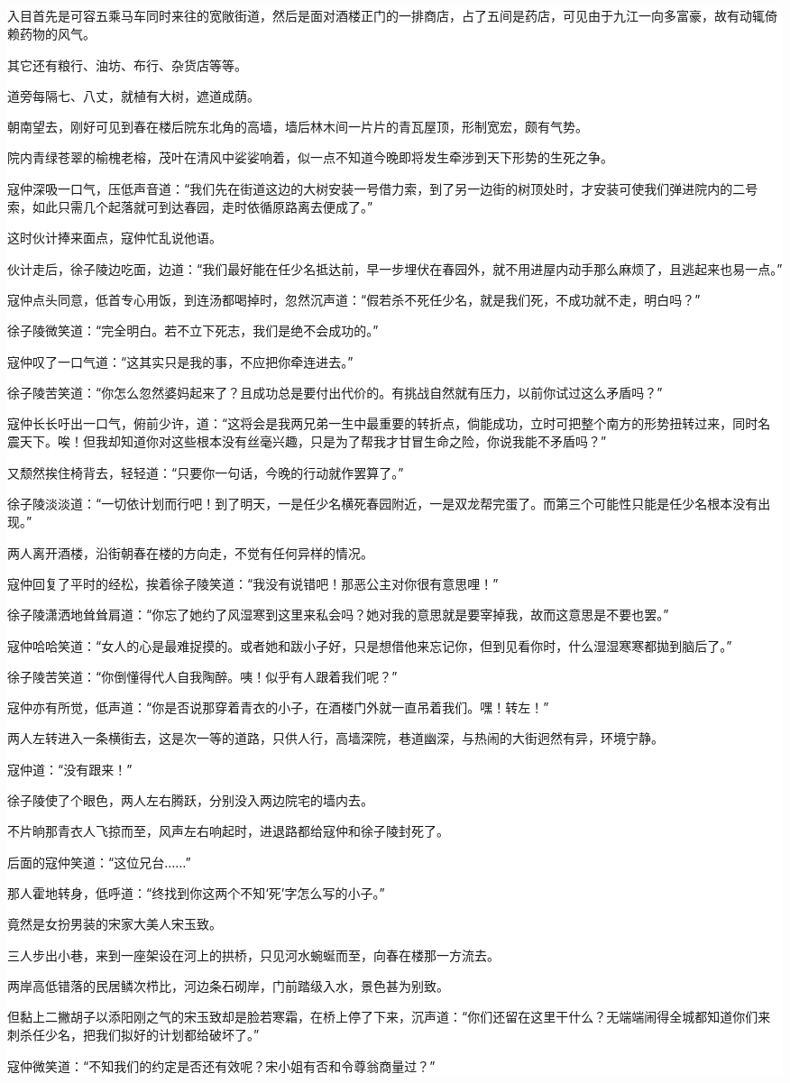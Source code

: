 入目首先是可容五乘马车同时来往的宽敞街道，然后是面对酒楼正门的一排商店，占了五间是药店，可见由于九江一向多富豪，故有动辄倚赖药物的风气。

其它还有粮行、油坊、布行、杂货店等等。

道旁每隔七、八丈，就植有大树，遮道成荫。

朝南望去，刚好可见到春在楼后院东北角的高墙，墙后林木间一片片的青瓦屋顶，形制宽宏，颇有气势。

院内青绿苍翠的榆槐老榕，茂叶在清风中娑娑响着，似一点不知道今晚即将发生牵涉到天下形势的生死之争。

寇仲深吸一口气，压低声音道：“我们先在街道这边的大树安装一号借力索，到了另一边街的树顶处时，才安装可使我们弹进院内的二号索，如此只需几个起落就可到达春园，走时依循原路离去便成了。”

这时伙计捧来面点，寇仲忙乱说他语。

伙计走后，徐子陵边吃面，边道：“我们最好能在任少名抵达前，早一步埋伏在春园外，就不用进屋内动手那么麻烦了，且逃起来也易一点。”

寇仲点头同意，低首专心用饭，到连汤都喝掉时，忽然沉声道：“假若杀不死任少名，就是我们死，不成功就不走，明白吗？”

徐子陵微笑道：“完全明白。若不立下死志，我们是绝不会成功的。”

寇仲叹了一口气道：“这其实只是我的事，不应把你牵连进去。”

徐子陵苦笑道：“你怎么忽然婆妈起来了？且成功总是要付出代价的。有挑战自然就有压力，以前你试过这么矛盾吗？”

寇仲长长吁出一口气，俯前少许，道：“这将会是我两兄弟一生中最重要的转折点，倘能成功，立时可把整个南方的形势扭转过来，同时名震天下。唉！但我却知道你对这些根本没有丝毫兴趣，只是为了帮我才甘冒生命之险，你说我能不矛盾吗？”

又颓然挨住椅背去，轻轻道：“只要你一句话，今晚的行动就作罢算了。”

徐子陵淡淡道：“一切依计划而行吧！到了明天，一是任少名横死春园附近，一是双龙帮完蛋了。而第三个可能性只能是任少名根本没有出现。”

两人离开酒楼，沿街朝春在楼的方向走，不觉有任何异样的情况。

寇仲回复了平时的经松，挨着徐子陵笑道：“我没有说错吧！那恶公主对你很有意思哩！”

徐子陵潇洒地耸耸肩道：“你忘了她约了风湿寒到这里来私会吗？她对我的意思就是要宰掉我，故而这意思是不要也罢。”

寇仲哈哈笑道：“女人的心是最难捉摸的。或者她和跋小子好，只是想借他来忘记你，但到见看你时，什么湿湿寒寒都拋到脑后了。”

徐子陵苦笑道：“你倒懂得代人自我陶醉。咦！似乎有人跟着我们呢？”

寇仲亦有所觉，低声道：“你是否说那穿着青衣的小子，在酒楼门外就一直吊着我们。嘿！转左！”

两人左转进入一条横街去，这是次一等的道路，只供人行，高墙深院，巷道幽深，与热闹的大街迥然有异，环境宁静。

寇仲道：“没有跟来！”

徐子陵使了个眼色，两人左右腾跃，分别没入两边院宅的墙内去。

不片晌那青衣人飞掠而至，风声左右响起时，进退路都给寇仲和徐子陵封死了。

后面的寇仲笑道：“这位兄台……”

那人霍地转身，低呼道：“终找到你这两个不知‘死’字怎么写的小子。”

竟然是女扮男装的宋家大美人宋玉致。



三人步出小巷，来到一座架设在河上的拱桥，只见河水蜿蜒而至，向春在楼那一方流去。

两岸高低错落的民居鳞次栉比，河边条石砌岸，门前踏级入水，景色甚为别致。

但黏上二撇胡子以添阳刚之气的宋玉致却是脸若寒霜，在桥上停了下来，沉声道：“你们还留在这里干什么？无端端闹得全城都知道你们来刺杀任少名，把我们拟好的计划都给破坏了。”

寇仲微笑道：“不知我们的约定是否还有效呢？宋小姐有否和令尊翁商量过？”

